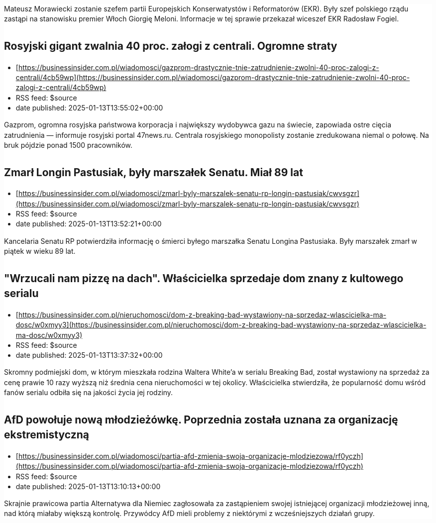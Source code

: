 Mateusz Morawiecki zostanie szefem partii Europejskich Konserwatystów i Reformatorów (EKR). Były szef polskiego rządu zastąpi na stanowisku premier Włoch Giorgię Meloni. Informacje w tej sprawie przekazał wiceszef EKR Radosław Fogiel.

## Rosyjski gigant zwalnia 40 proc. załogi z centrali. Ogromne straty
 - [https://businessinsider.com.pl/wiadomosci/gazprom-drastycznie-tnie-zatrudnienie-zwolni-40-proc-zalogi-z-centrali/4cb59wp](https://businessinsider.com.pl/wiadomosci/gazprom-drastycznie-tnie-zatrudnienie-zwolni-40-proc-zalogi-z-centrali/4cb59wp)
 - RSS feed: $source
 - date published: 2025-01-13T13:55:02+00:00

Gazprom, ogromna rosyjska państwowa korporacja i największy wydobywca gazu na świecie, zapowiada ostre cięcia zatrudnienia — informuje rosyjski portal 47news.ru. Centrala rosyjskiego monopolisty zostanie zredukowana niemal o połowę. Na bruk pójdzie ponad 1500 pracowników.

## Zmarł Longin Pastusiak, były marszałek Senatu. Miał 89 lat
 - [https://businessinsider.com.pl/wiadomosci/zmarl-byly-marszalek-senatu-rp-longin-pastusiak/cwvsgzr](https://businessinsider.com.pl/wiadomosci/zmarl-byly-marszalek-senatu-rp-longin-pastusiak/cwvsgzr)
 - RSS feed: $source
 - date published: 2025-01-13T13:52:21+00:00

Kancelaria Senatu RP potwierdziła informację o śmierci byłego marszałka Senatu Longina Pastusiaka. Były marszałek zmarł w piątek w wieku 89 lat.

## "Wrzucali nam pizzę na dach". Właścicielka sprzedaje dom znany z kultowego serialu
 - [https://businessinsider.com.pl/nieruchomosci/dom-z-breaking-bad-wystawiony-na-sprzedaz-wlascicielka-ma-dosc/w0xmyy3](https://businessinsider.com.pl/nieruchomosci/dom-z-breaking-bad-wystawiony-na-sprzedaz-wlascicielka-ma-dosc/w0xmyy3)
 - RSS feed: $source
 - date published: 2025-01-13T13:37:32+00:00

Skromny podmiejski dom, w którym mieszkała rodzina Waltera White’a w serialu Breaking Bad, został wystawiony na sprzedaż za cenę prawie 10 razy wyższą niż średnia cena nieruchomości w tej okolicy. Właścicielka stwierdziła, że ​​popularność domu wśród fanów serialu odbiła się na jakości życia jej rodziny.

## AfD powołuje nową młodzieżówkę. Poprzednia została uznana za organizację ekstremistyczną
 - [https://businessinsider.com.pl/wiadomosci/partia-afd-zmienia-swoja-organizacje-mlodziezowa/rf0yczh](https://businessinsider.com.pl/wiadomosci/partia-afd-zmienia-swoja-organizacje-mlodziezowa/rf0yczh)
 - RSS feed: $source
 - date published: 2025-01-13T13:10:13+00:00

Skrajnie prawicowa partia Alternatywa dla Niemiec zagłosowała za zastąpieniem swojej istniejącej organizacji młodzieżowej inną, nad którą miałaby większą kontrolę. Przywódcy AfD mieli problemy z niektórymi z wcześniejszych działań grupy.
